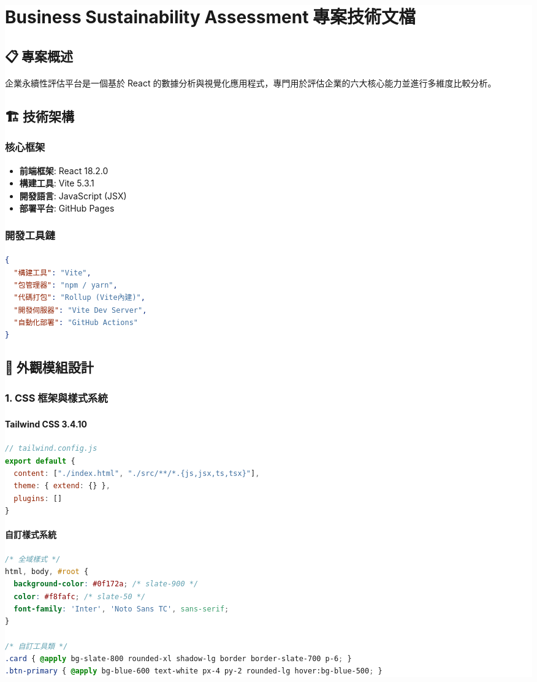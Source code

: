 # Business Sustainability Assessment 專案技術文檔

## 📋 專案概述

企業永續性評估平台是一個基於 React 的數據分析與視覺化應用程式，專門用於評估企業的六大核心能力並進行多維度比較分析。

## 🏗️ 技術架構

### 核心框架
- **前端框架**: React 18.2.0
- **構建工具**: Vite 5.3.1  
- **開發語言**: JavaScript (JSX)
- **部署平台**: GitHub Pages

### 開發工具鏈
```json
{
  "構建工具": "Vite",
  "包管理器": "npm / yarn",
  "代碼打包": "Rollup (Vite內建)",
  "開發伺服器": "Vite Dev Server",
  "自動化部署": "GitHub Actions"
}
```

## 🎨 外觀模組設計

### 1. CSS 框架與樣式系統

#### Tailwind CSS 3.4.10
```javascript
// tailwind.config.js
export default {
  content: ["./index.html", "./src/**/*.{js,jsx,ts,tsx}"],
  theme: { extend: {} },
  plugins: []
}
```

#### 自訂樣式系統
```css
/* 全域樣式 */
html, body, #root {
  background-color: #0f172a; /* slate-900 */
  color: #f8fafc; /* slate-50 */
  font-family: 'Inter', 'Noto Sans TC', sans-serif;
}

/* 自訂工具類 */
.card { @apply bg-slate-800 rounded-xl shadow-lg border border-slate-700 p-6; }
.btn-primary { @apply bg-blue-600 text-white px-4 py-2 rounded-lg hover:bg-blue-500; }
```
